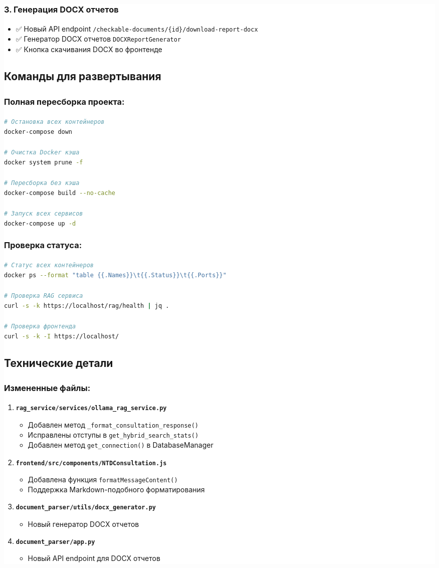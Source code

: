 ### 3. **Генерация DOCX отчетов**
- ✅ Новый API endpoint `/checkable-documents/{id}/download-report-docx`
- ✅ Генератор DOCX отчетов `DOCXReportGenerator`
- ✅ Кнопка скачивания DOCX во фронтенде

## Команды для развертывания

### Полная пересборка проекта:
```bash
# Остановка всех контейнеров
docker-compose down

# Очистка Docker кэша
docker system prune -f

# Пересборка без кэша
docker-compose build --no-cache

# Запуск всех сервисов
docker-compose up -d
```

### Проверка статуса:
```bash
# Статус всех контейнеров
docker ps --format "table {{.Names}}\t{{.Status}}\t{{.Ports}}"

# Проверка RAG сервиса
curl -s -k https://localhost/rag/health | jq .

# Проверка фронтенда
curl -s -k -I https://localhost/
```

## Технические детали

### Измененные файлы:
1. **`rag_service/services/ollama_rag_service.py`**
   - Добавлен метод `_format_consultation_response()`
   - Исправлены отступы в `get_hybrid_search_stats()`
   - Добавлен метод `get_connection()` в DatabaseManager

2. **`frontend/src/components/NTDConsultation.js`**
   - Добавлена функция `formatMessageContent()`
   - Поддержка Markdown-подобного форматирования

3. **`document_parser/utils/docx_generator.py`**
   - Новый генератор DOCX отчетов

4. **`document_parser/app.py`**
   - Новый API endpoint для DOCX отчетов
